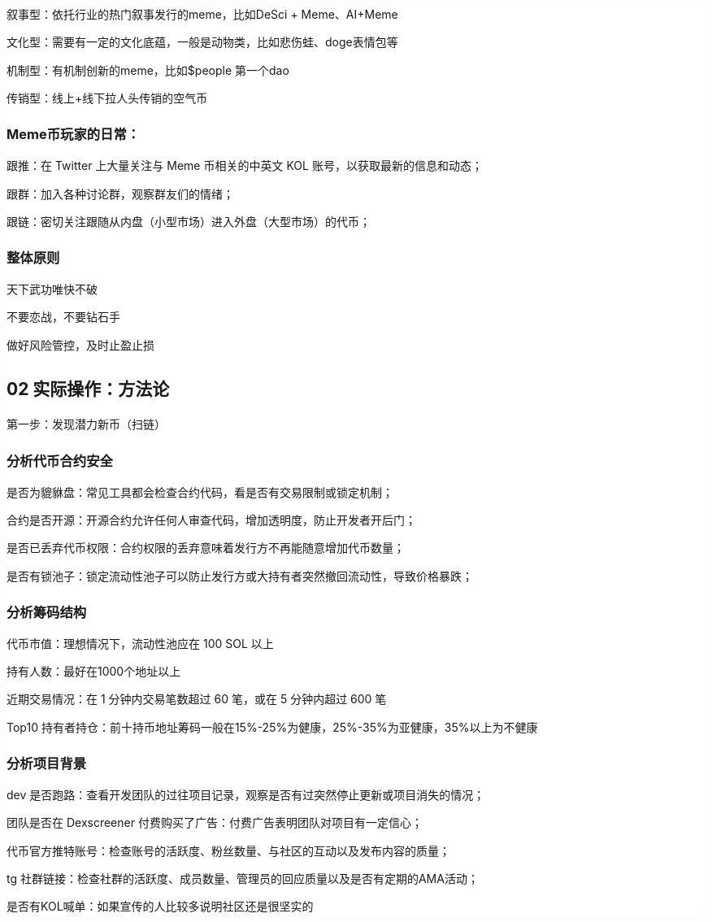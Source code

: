 叙事型：依托行业的热门叙事发行的meme，比如DeSci + Meme、AI+Meme

文化型：需要有一定的文化底蕴，一般是动物类，比如悲伤蛙、doge表情包等

机制型：有机制创新的meme，比如$people 第一个dao

传销型：线上+线下拉人头传销的空气币

### Meme币玩家的日常：

跟推：在 Twitter 上大量关注与 Meme 币相关的中英文 KOL 账号，以获取最新的信息和动态；

跟群：加入各种讨论群，观察群友们的情绪；

跟链：密切关注跟随从内盘（小型市场）进入外盘（大型市场）的代币；

### 整体原则

天下武功唯快不破

不要恋战，不要钻石手

做好风险管控，及时止盈止损

## 02 实际操作：方法论

第一步：发现潜力新币（扫链）

### 分析代币合约安全

是否为貔貅盘：常见工具都会检查合约代码，看是否有交易限制或锁定机制；

合约是否开源：开源合约允许任何人审查代码，增加透明度，防止开发者开后门；

是否已丢弃代币权限：合约权限的丢弃意味着发行方不再能随意增加代币数量；

是否有锁池子：锁定流动性池子可以防止发行方或大持有者突然撤回流动性，导致价格暴跌；

### 分析筹码结构

代币市值：理想情况下，流动性池应在 100 SOL 以上

持有人数：最好在1000个地址以上

近期交易情况：在 1 分钟内交易笔数超过 60 笔，或在 5 分钟内超过 600 笔

Top10 持有者持仓：前十持币地址筹码一般在15%-25%为健康，25%-35%为亚健康，35%以上为不健康

### 分析项目背景

dev 是否跑路：查看开发团队的过往项目记录，观察是否有过突然停止更新或项目消失的情况；

团队是否在 Dexscreener 付费购买了广告：付费广告表明团队对项目有一定信心；

代币官方推特账号：检查账号的活跃度、粉丝数量、与社区的互动以及发布内容的质量；

tg 社群链接：检查社群的活跃度、成员数量、管理员的回应质量以及是否有定期的AMA活动；

是否有KOL喊单：如果宣传的人比较多说明社区还是很坚实的
